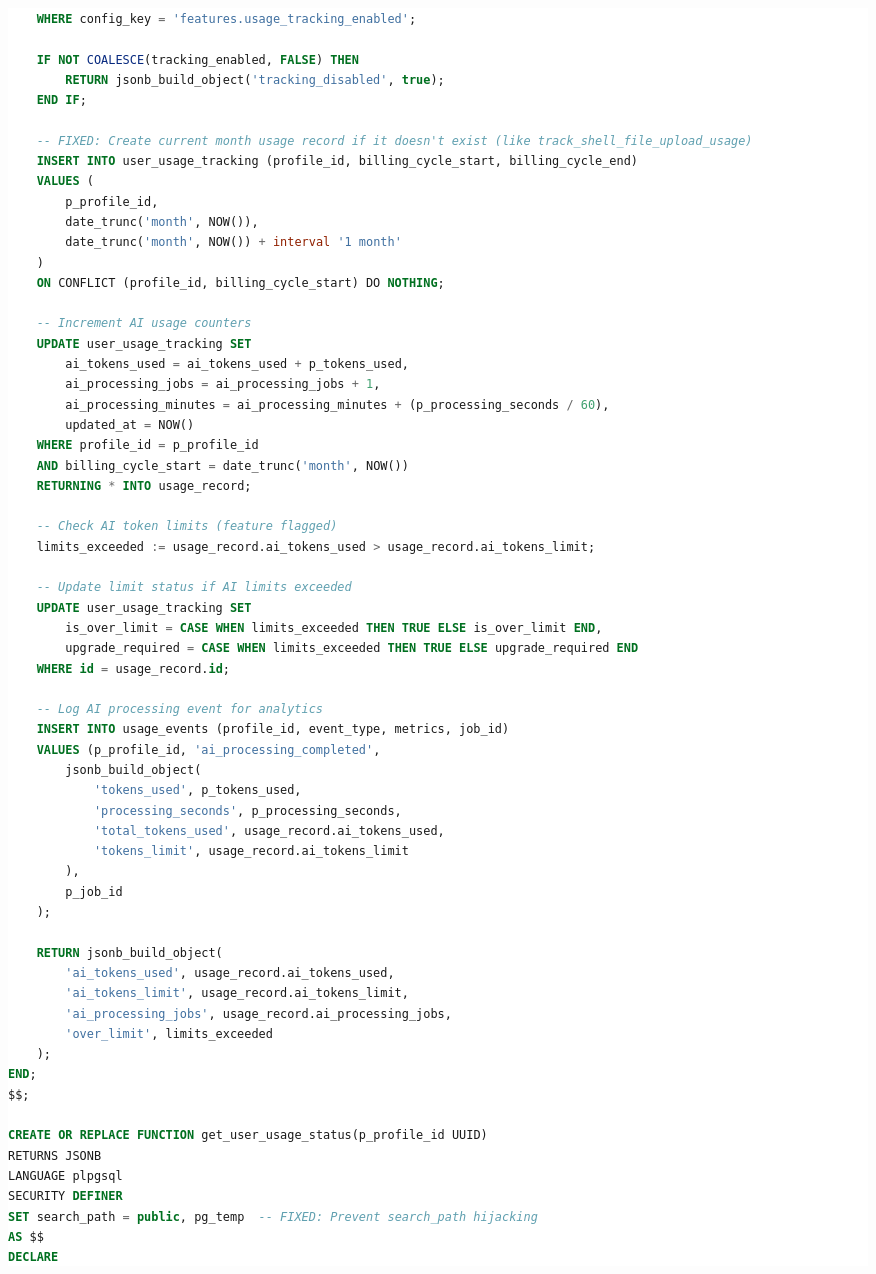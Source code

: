 ```sql
    WHERE config_key = 'features.usage_tracking_enabled';
    
    IF NOT COALESCE(tracking_enabled, FALSE) THEN
        RETURN jsonb_build_object('tracking_disabled', true);
    END IF;
    
    -- FIXED: Create current month usage record if it doesn't exist (like track_shell_file_upload_usage)
    INSERT INTO user_usage_tracking (profile_id, billing_cycle_start, billing_cycle_end)
    VALUES (
        p_profile_id, 
        date_trunc('month', NOW()), 
        date_trunc('month', NOW()) + interval '1 month'
    )
    ON CONFLICT (profile_id, billing_cycle_start) DO NOTHING;
    
    -- Increment AI usage counters
    UPDATE user_usage_tracking SET
        ai_tokens_used = ai_tokens_used + p_tokens_used,
        ai_processing_jobs = ai_processing_jobs + 1,
        ai_processing_minutes = ai_processing_minutes + (p_processing_seconds / 60),
        updated_at = NOW()
    WHERE profile_id = p_profile_id 
    AND billing_cycle_start = date_trunc('month', NOW())
    RETURNING * INTO usage_record;
    
    -- Check AI token limits (feature flagged)
    limits_exceeded := usage_record.ai_tokens_used > usage_record.ai_tokens_limit;
    
    -- Update limit status if AI limits exceeded
    UPDATE user_usage_tracking SET
        is_over_limit = CASE WHEN limits_exceeded THEN TRUE ELSE is_over_limit END,
        upgrade_required = CASE WHEN limits_exceeded THEN TRUE ELSE upgrade_required END
    WHERE id = usage_record.id;
    
    -- Log AI processing event for analytics
    INSERT INTO usage_events (profile_id, event_type, metrics, job_id)
    VALUES (p_profile_id, 'ai_processing_completed',
        jsonb_build_object(
            'tokens_used', p_tokens_used,
            'processing_seconds', p_processing_seconds,
            'total_tokens_used', usage_record.ai_tokens_used,
            'tokens_limit', usage_record.ai_tokens_limit
        ),
        p_job_id
    );
    
    RETURN jsonb_build_object(
        'ai_tokens_used', usage_record.ai_tokens_used,
        'ai_tokens_limit', usage_record.ai_tokens_limit,
        'ai_processing_jobs', usage_record.ai_processing_jobs,
        'over_limit', limits_exceeded
    );
END;
$$;

CREATE OR REPLACE FUNCTION get_user_usage_status(p_profile_id UUID)
RETURNS JSONB
LANGUAGE plpgsql
SECURITY DEFINER
SET search_path = public, pg_temp  -- FIXED: Prevent search_path hijacking
AS $$
DECLARE
```